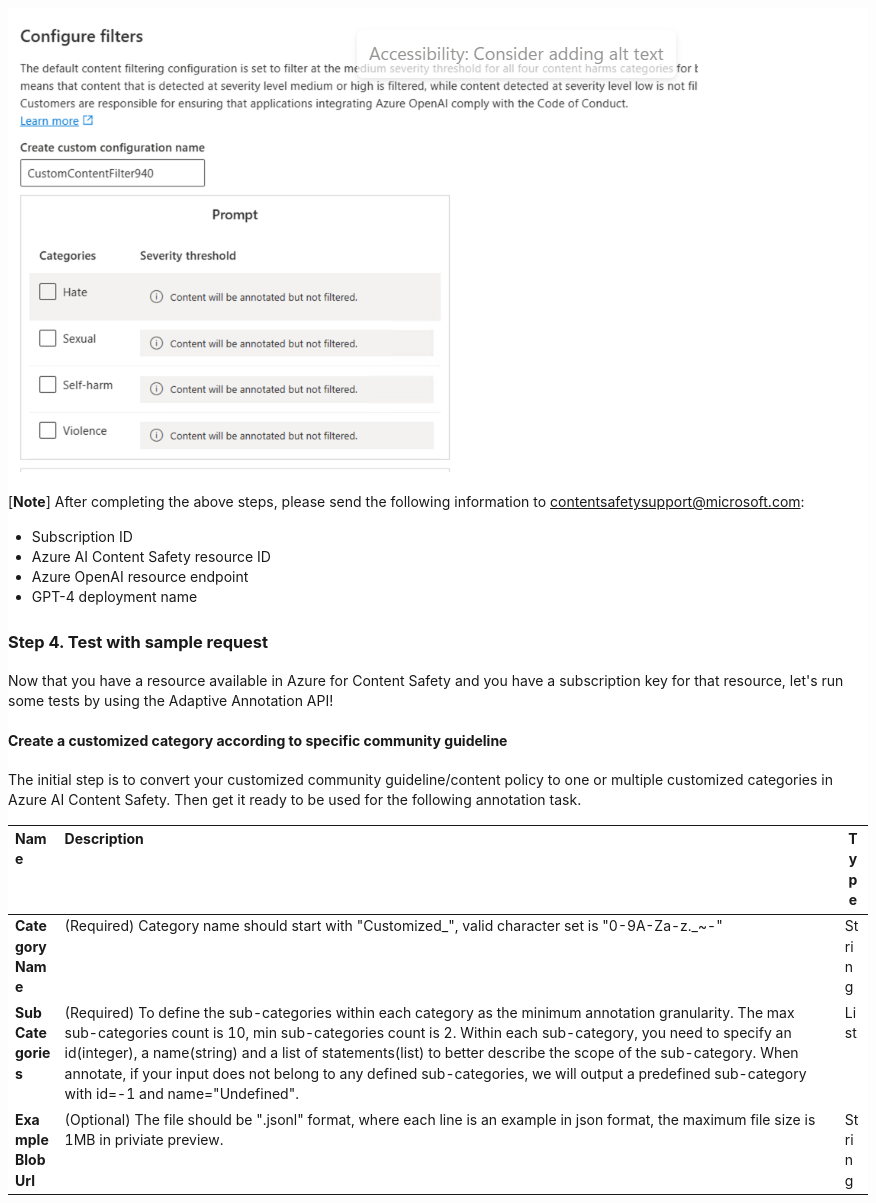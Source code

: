 ![Modify content filtering](images/modify-content-filtering.png)


[**Note**] After completing the above steps, please send the following information to contentsafetysupport@microsoft.com: 
- Subscription ID
- Azure AI Content Safety resource ID
- Azure OpenAI resource endpoint
- GPT-4 deployment name

### Step 4. Test with sample request

Now that you have a resource available in Azure for Content Safety and you have a subscription key for that resource, let's run some tests by using the Adaptive Annotation API!

#### Create a customized category according to specific community guideline

The initial step is to convert your customized community guideline/content policy to one or multiple customized categories in Azure AI Content Safety. Then get it ready to be used for the following annotation task.

| Name                   | Description                                                  | Type    |
| :--------------------- | :----------------------------------------------------------- | ------- |
| **CategoryName** | (Required) Category name should start with "Customized_", valid character set is "0-9A-Za-z._~-" | String  |
| **SubCategories** | (Required) To define the sub-categories within each category as the minimum annotation granularity. The max sub-categories count is 10, min sub-categories count is 2. Within each sub-category, you need to specify an id(integer), a name(string) and a list of statements(list) to better describe the scope of the sub-category. When annotate, if your input does not belong to any defined sub-categories, we will output a predefined sub-category with id=-1 and name="Undefined". | List  |
| **ExampleBlobUrl**   | (Optional) The file should  be ".jsonl" format, where each line is an example in json format, the maximum file size is 1MB in priviate preview.  | String    |
